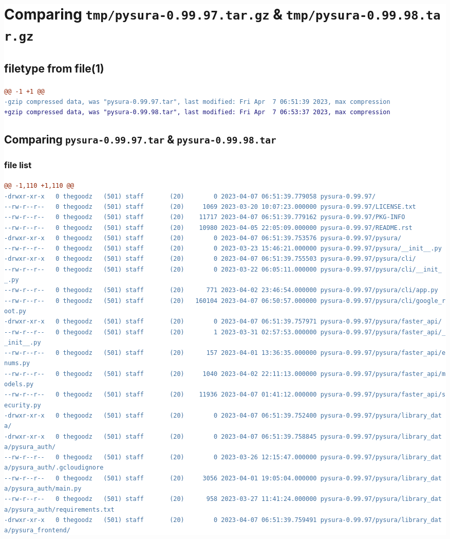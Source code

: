# Comparing `tmp/pysura-0.99.97.tar.gz` & `tmp/pysura-0.99.98.tar.gz`

## filetype from file(1)

```diff
@@ -1 +1 @@
-gzip compressed data, was "pysura-0.99.97.tar", last modified: Fri Apr  7 06:51:39 2023, max compression
+gzip compressed data, was "pysura-0.99.98.tar", last modified: Fri Apr  7 06:53:37 2023, max compression
```

## Comparing `pysura-0.99.97.tar` & `pysura-0.99.98.tar`

### file list

```diff
@@ -1,110 +1,110 @@
-drwxr-xr-x   0 thegoodz   (501) staff       (20)        0 2023-04-07 06:51:39.779058 pysura-0.99.97/
--rw-r--r--   0 thegoodz   (501) staff       (20)     1069 2023-03-20 10:07:23.000000 pysura-0.99.97/LICENSE.txt
--rw-r--r--   0 thegoodz   (501) staff       (20)    11717 2023-04-07 06:51:39.779162 pysura-0.99.97/PKG-INFO
--rw-r--r--   0 thegoodz   (501) staff       (20)    10980 2023-04-05 22:05:09.000000 pysura-0.99.97/README.rst
-drwxr-xr-x   0 thegoodz   (501) staff       (20)        0 2023-04-07 06:51:39.753576 pysura-0.99.97/pysura/
--rw-r--r--   0 thegoodz   (501) staff       (20)        0 2023-03-23 15:46:21.000000 pysura-0.99.97/pysura/__init__.py
-drwxr-xr-x   0 thegoodz   (501) staff       (20)        0 2023-04-07 06:51:39.755503 pysura-0.99.97/pysura/cli/
--rw-r--r--   0 thegoodz   (501) staff       (20)        0 2023-03-22 06:05:11.000000 pysura-0.99.97/pysura/cli/__init__.py
--rw-r--r--   0 thegoodz   (501) staff       (20)      771 2023-04-02 23:46:54.000000 pysura-0.99.97/pysura/cli/app.py
--rw-r--r--   0 thegoodz   (501) staff       (20)   160104 2023-04-07 06:50:57.000000 pysura-0.99.97/pysura/cli/google_root.py
-drwxr-xr-x   0 thegoodz   (501) staff       (20)        0 2023-04-07 06:51:39.757971 pysura-0.99.97/pysura/faster_api/
--rw-r--r--   0 thegoodz   (501) staff       (20)        1 2023-03-31 02:57:53.000000 pysura-0.99.97/pysura/faster_api/__init__.py
--rw-r--r--   0 thegoodz   (501) staff       (20)      157 2023-04-01 13:36:35.000000 pysura-0.99.97/pysura/faster_api/enums.py
--rw-r--r--   0 thegoodz   (501) staff       (20)     1040 2023-04-02 22:11:13.000000 pysura-0.99.97/pysura/faster_api/models.py
--rw-r--r--   0 thegoodz   (501) staff       (20)    11936 2023-04-07 01:41:12.000000 pysura-0.99.97/pysura/faster_api/security.py
-drwxr-xr-x   0 thegoodz   (501) staff       (20)        0 2023-04-07 06:51:39.752400 pysura-0.99.97/pysura/library_data/
-drwxr-xr-x   0 thegoodz   (501) staff       (20)        0 2023-04-07 06:51:39.758845 pysura-0.99.97/pysura/library_data/pysura_auth/
--rw-r--r--   0 thegoodz   (501) staff       (20)        0 2023-03-26 12:15:47.000000 pysura-0.99.97/pysura/library_data/pysura_auth/.gcloudignore
--rw-r--r--   0 thegoodz   (501) staff       (20)     3056 2023-04-01 19:05:04.000000 pysura-0.99.97/pysura/library_data/pysura_auth/main.py
--rw-r--r--   0 thegoodz   (501) staff       (20)      958 2023-03-27 11:41:24.000000 pysura-0.99.97/pysura/library_data/pysura_auth/requirements.txt
-drwxr-xr-x   0 thegoodz   (501) staff       (20)        0 2023-04-07 06:51:39.759491 pysura-0.99.97/pysura/library_data/pysura_frontend/
```